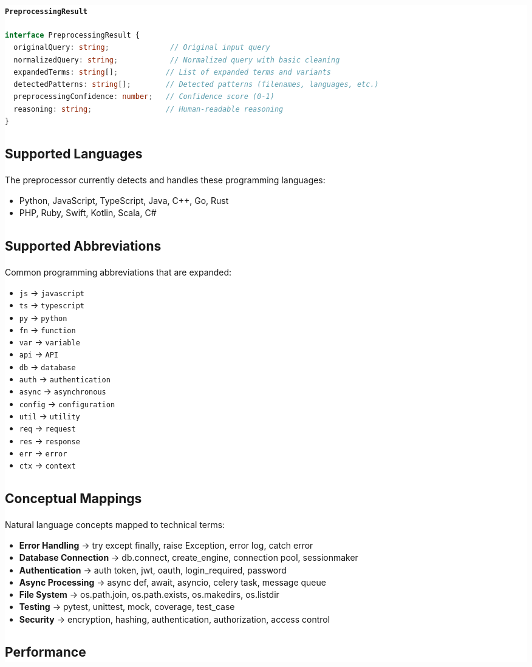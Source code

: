 #### `PreprocessingResult`
```typescript
interface PreprocessingResult {
  originalQuery: string;              // Original input query
  normalizedQuery: string;            // Normalized query with basic cleaning
  expandedTerms: string[];           // List of expanded terms and variants
  detectedPatterns: string[];        // Detected patterns (filenames, languages, etc.)
  preprocessingConfidence: number;   // Confidence score (0-1)
  reasoning: string;                 // Human-readable reasoning
}
```

## Supported Languages

The preprocessor currently detects and handles these programming languages:
- Python, JavaScript, TypeScript, Java, C++, Go, Rust
- PHP, Ruby, Swift, Kotlin, Scala, C#

## Supported Abbreviations

Common programming abbreviations that are expanded:
- `js` → `javascript`
- `ts` → `typescript`  
- `py` → `python`
- `fn` → `function`
- `var` → `variable`
- `api` → `API`
- `db` → `database`
- `auth` → `authentication`
- `async` → `asynchronous`
- `config` → `configuration`
- `util` → `utility`
- `req` → `request`
- `res` → `response`
- `err` → `error`
- `ctx` → `context`

## Conceptual Mappings

Natural language concepts mapped to technical terms:
- **Error Handling** → try except finally, raise Exception, error log, catch error
- **Database Connection** → db.connect, create_engine, connection pool, sessionmaker
- **Authentication** → auth token, jwt, oauth, login_required, password
- **Async Processing** → async def, await, asyncio, celery task, message queue
- **File System** → os.path.join, os.path.exists, os.makedirs, os.listdir
- **Testing** → pytest, unittest, mock, coverage, test_case
- **Security** → encryption, hashing, authentication, authorization, access control

## Performance
